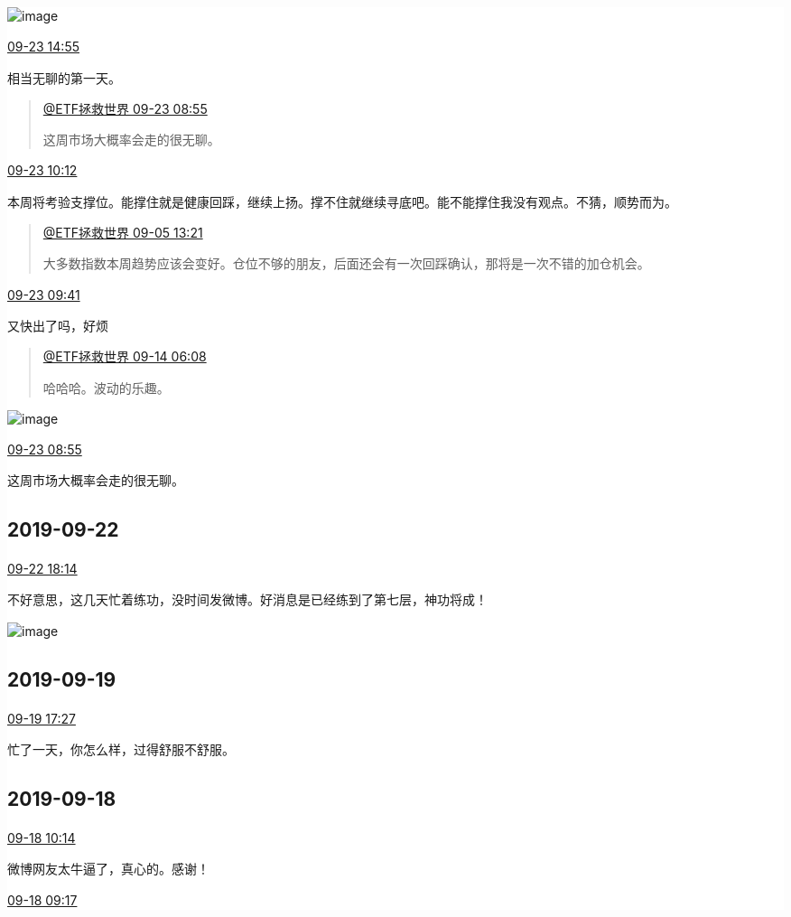 ![image](https://wx4.sinaimg.cn/large/006cSmwjly1g6ymo3dvswj30u00jbtbk.jpg ':size=200')

[09-23 14:55](https://weibo.com/5687069307/I8gs1mwso)

相当无聊的第一天。

> [@ETF拯救世界 09-23 08:55](https://weibo.com/5687069307/I8e5IF9bt)
>
>这周市场大概率会走的很无聊。 


[09-23 10:12](https://weibo.com/5687069307/I8eB2Ei8k)

本周将考验支撑位。能撑住就是健康回踩，继续上扬。撑不住就继续寻底吧。能不能撑住我没有观点。不猜，顺势而为。

> [@ETF拯救世界 09-05 13:21](https://weibo.com/5687069307/I5w94FPj6)
>
>大多数指数本周趋势应该会变好。仓位不够的朋友，后面还会有一次回踩确认，那将是一次不错的加仓机会。 


[09-23 09:41](https://weibo.com/5687069307/I8eorCjUL)

又快出了吗，好烦 

> [@ETF拯救世界 09-14 06:08](https://weibo.com/5687069307/I6Q9JCoiO)
>
>哈哈哈。波动的乐趣。 

![image](https://wx4.sinaimg.cn/large/006cSmwjly1g6ymo3dvswj30u00jbtbk.jpg ':size=200')

[09-23 08:55](https://weibo.com/5687069307/I8e5IF9bt)

这周市场大概率会走的很无聊。 


## 2019-09-22

[09-22 18:14](https://weibo.com/5687069307/I88kls91V)

不好意思，这几天忙着练功，没时间发微博。好消息是已经练到了第七层，神功将成！ 

![image](https://wx4.sinaimg.cn/large/006cSmwjly1g78gop1tx9j30tz18jtfy.jpg ':size=200')

## 2019-09-19

[09-19 17:27](https://weibo.com/5687069307/I7FJR5BNG)

忙了一天，你怎么样，过得舒服不舒服。 


## 2019-09-18

[09-18 10:14](https://weibo.com/5687069307/I7tteDSlV)

微博网友太牛逼了，真心的。感谢！ 


[09-18 09:17](https://weibo.com/5687069307/I7t6fbA8u)
